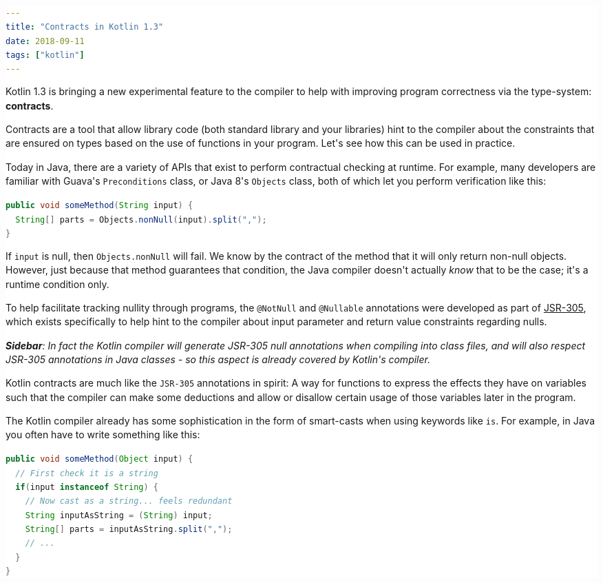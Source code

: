 ```yaml
---
title: "Contracts in Kotlin 1.3"
date: 2018-09-11
tags: ["kotlin"]
---
```

Kotlin 1.3 is bringing a new experimental feature to the compiler to help with improving program correctness via the type-system: **contracts**.

Contracts are a tool that allow library code (both standard library and your libraries) hint to the compiler about the constraints that are ensured on types based on the use of functions in your program. Let's see how this can be used in practice.



Today in Java, there are a variety of APIs that exist to perform contractual checking at runtime. For example, many developers are familiar with Guava's `Preconditions` class, or Java 8's `Objects` class, both of which let you perform verification like this:

```java
public void someMethod(String input) {
  String[] parts = Objects.nonNull(input).split(",");
}
```

If `input` is null, then `Objects.nonNull` will fail. We know by the contract of the method that it will only return non-null objects. However, just because that method guarantees that condition, the Java compiler doesn't actually *know* that to be the case; it's a runtime condition only.

To help facilitate tracking nullity through programs, the `@NotNull` and `@Nullable` annotations were developed as part of [JSR-305](https://jcp.org/en/jsr/detail?id=305), which exists specifically to help hint to the compiler about input parameter and return value constraints regarding nulls.

_**Sidebar**: In fact the Kotlin compiler will generate JSR-305 null annotations when compiling into class files, and will also respect JSR-305 annotations in Java classes - so this aspect is already covered by Kotlin's compiler._

Kotlin contracts are much like the `JSR-305` annotations in spirit: A way for functions to express the effects they have on variables such that the compiler can make some deductions and allow or disallow certain usage of those variables later in the program.

The Kotlin compiler already has some sophistication in the form of smart-casts when using keywords like `is`. For example, in Java you often have to write something like this:

```java
public void someMethod(Object input) {
  // First check it is a string
  if(input instanceof String) {
    // Now cast as a string... feels redundant
    String inputAsString = (String) input;
    String[] parts = inputAsString.split(",");
    // ...
  }
}
```
